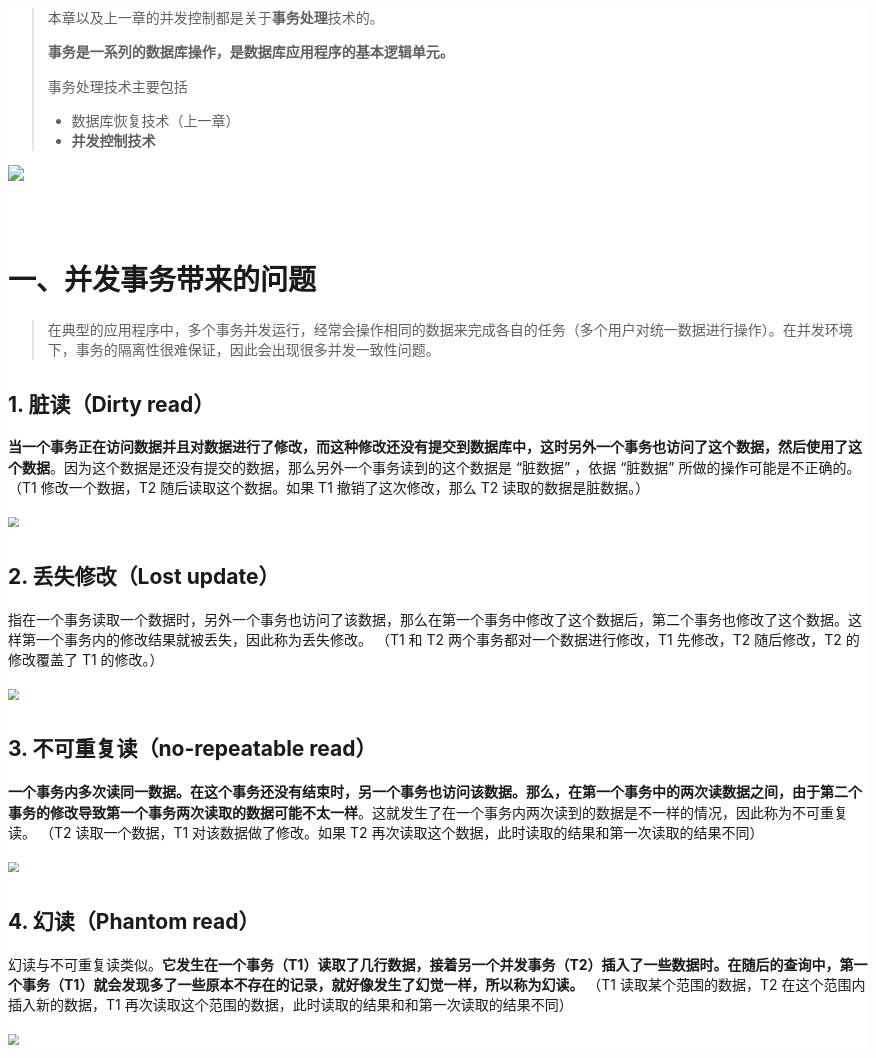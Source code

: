 > 本章以及上一章的并发控制都是关于**事务处理**技术的。
>
> **事务是一系列的数据库操作，是数据库应用程序的基本逻辑单元。**
>
> 事务处理技术主要包括
>
> - 数据库恢复技术（上一章）
> - **并发控制技术**

![](https://gitee.com/veal98/images/raw/master/img/20200429181735.png)

<br>



# 一、并发事务带来的问题

> 在典型的应用程序中，多个事务并发运行，经常会操作相同的数据来完成各自的任务（多个用户对统一数据进行操作）。在并发环境下，事务的隔离性很难保证，因此会出现很多并发一致性问题。

## 1. 脏读（Dirty read）

**当一个事务正在访问数据并且对数据进行了修改，而这种修改还没有提交到数据库中，这时另外一个事务也访问了这个数据，然后使用了这个数据**。因为这个数据是还没有提交的数据，那么另外一个事务读到的这个数据是 “脏数据” ，依据 “脏数据” 所做的操作可能是不正确的。
 （T1 修改一个数据，T2 随后读取这个数据。如果 T1 撤销了这次修改，那么 T2 读取的数据是脏数据。）

 <img src="https://gitee.com/veal98/images/raw/master/img/20200420110106.png" style="zoom:67%;" />

## 2. 丢失修改（Lost update）

指在一个事务读取一个数据时，另外一个事务也访问了该数据，那么在第一个事务中修改了这个数据后，第二个事务也修改了这个数据。这样第一个事务内的修改结果就被丢失，因此称为丢失修改。
 （T1 和 T2 两个事务都对一个数据进行修改，T1 先修改，T2 随后修改，T2 的修改覆盖了 T1 的修改。）

 <img src="https://gitee.com/veal98/images/raw/master/img/20200420110245.png" style="zoom:67%;" />

## 3. 不可重复读（no-repeatable read）

**一个事务内多次读同一数据。在这个事务还没有结束时，另一个事务也访问该数据。那么，在第一个事务中的两次读数据之间，由于第二个事务的修改导致第一个事务两次读取的数据可能不太一样**。这就发生了在一个事务内两次读到的数据是不一样的情况，因此称为不可重复读。
 （T2 读取一个数据，T1 对该数据做了修改。如果 T2 再次读取这个数据，此时读取的结果和第一次读取的结果不同）

 <img src="https://gitee.com/veal98/images/raw/master/img/20200420110311.png" style="zoom:67%;" />

## 4. 幻读（Phantom read）

幻读与不可重复读类似。**它发生在一个事务（T1）读取了几行数据，接着另一个并发事务（T2）插入了一些数据时。在随后的查询中，第一个事务（T1）就会发现多了一些原本不存在的记录，就好像发生了幻觉一样，所以称为幻读。**
 （T1 读取某个范围的数据，T2 在这个范围内插入新的数据，T1 再次读取这个范围的数据，此时读取的结果和和第一次读取的结果不同）

 <img src="https://gitee.com/veal98/images/raw/master/img/20200420110344.png" style="zoom:67%;" />

<br>
